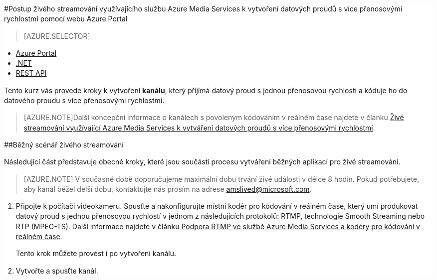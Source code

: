 <properties 
    pageTitle="Postup živého streamování využívajícího službu Azure Media Services k vytvoření datových proudů s více přenosovými rychlostmi pomocí webu Azure Portal | Microsoft Azure" 
    description="Tento kurz vás provede kroky k vytvoření kanálu, který přijímá datový proud s jednou přenosovou rychlostí a kóduje ho do datového proudu s více přenosovými rychlostmi pomocí webu Azure Portal." 
    services="media-services" 
    documentationCenter="" 
    authors="anilmur" 
    manager="erikre" 
    editor=""/>

<tags 
    ms.service="media-services" 
    ms.workload="media" 
    ms.tgt_pltfrm="na" 
    ms.devlang="na" 
    ms.topic="get-started-article"
    ms.date="09/06/2016"
    ms.author="juliako;juliako"/>



#<a name="how-to-perform-live-streaming-using-azure-media-services-to-create-multi-bitrate-streams-with-the-azure-portal"></a>Postup živého streamování využívajícího službu Azure Media Services k vytvoření datových proudů s více přenosovými rychlostmi pomocí webu Azure Portal

> [AZURE.SELECTOR]
- [Azure Portal](media-services-portal-creating-live-encoder-enabled-channel.md)
- [.NET](media-services-dotnet-creating-live-encoder-enabled-channel.md)
- [REST API](https://msdn.microsoft.com/library/azure/dn783458.aspx)

Tento kurz vás provede kroky k vytvoření **kanálu**, který přijímá datový proud s jednou přenosovou rychlostí a kóduje ho do datového proudu s více přenosovými rychlostmi.

>[AZURE.NOTE]Další koncepční informace o kanálech s povoleným kódováním v reálném čase najdete v článku [Živé streamování využívající Azure Media Services k vytváření datových proudů s více přenosovými rychlostmi](media-services-manage-live-encoder-enabled-channels.md).

##<a name="common-live-streaming-scenario"></a>Běžný scénář živého streamování

Následující část představuje obecné kroky, které jsou součástí procesu vytváření běžných aplikací pro živé streamování.

>[AZURE.NOTE] V současné době doporučujeme maximální dobu trvání živé události v délce 8 hodin. Pokud potřebujete, aby kanál běžel delší dobu, kontaktujte nás prosím na adrese amslived@microsoft.com.

1. Připojte k počítači videokameru. Spusťte a nakonfigurujte místní kodér pro kódování v reálném čase, který umí produkovat datový proud s jednou přenosovou rychlostí v jednom z následujících protokolů: RTMP, technologie Smooth Streaming nebo RTP (MPEG-TS). Další informace najdete v článku [Podpora RTMP ve službě Azure Media Services a kodéry pro kódování v reálném čase](http://go.microsoft.com/fwlink/?LinkId=532824).
    
    Tento krok můžete provést i po vytvoření kanálu.

1. Vytvořte a spusťte kanál. 
